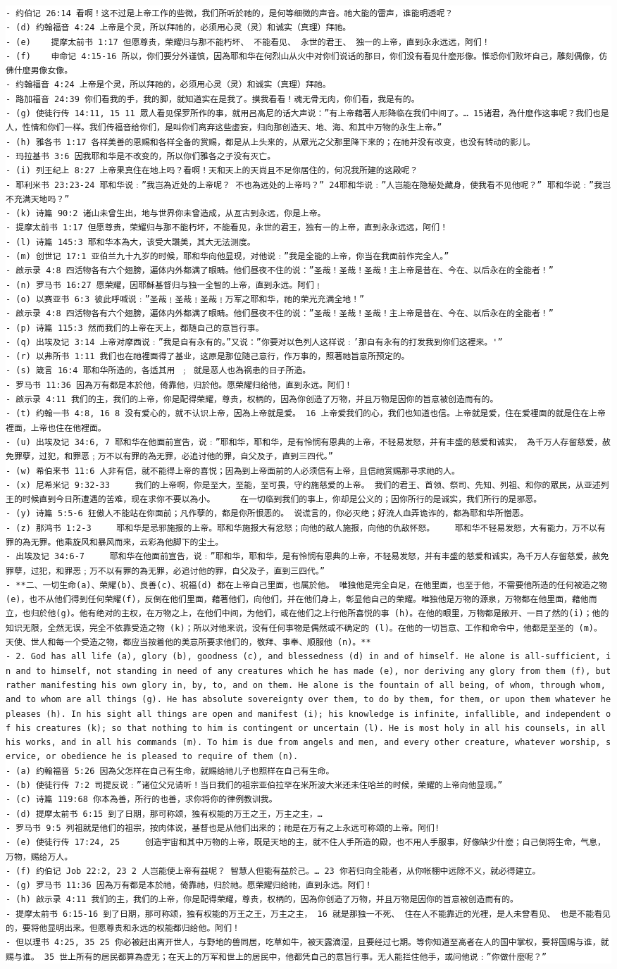     - 约伯记 26:14 看啊！这不过是上帝工作的些微，我们所听於祂的，是何等细微的声音。祂大能的雷声，谁能明透呢？
    - (d) 约翰福音 4:24 上帝是个灵，所以拜祂的，必须用心灵（灵）和诚实（真理）拜祂。
    - (e)    提摩太前书 1:17 但愿尊贵，荣耀归与那不能朽坏、 不能看见、 永世的君王、 独一的上帝，直到永永远远，阿们！
    - (f)    申命记 4:15-16 所以，你们要分外谨慎，因為耶和华在何烈山从火中对你们说话的那日，你们没有看见什麼形像。惟恐你们败坏自己，雕刻偶像，仿佛什麼男像女像。
    - 约翰福音 4:24 上帝是个灵，所以拜祂的，必须用心灵（灵）和诚实（真理）拜祂。
    - 路加福音 24:39 你们看我的手，我的脚，就知道实在是我了。摸我看看！魂无骨无肉，你们看，我是有的。
    - (g) 使徒行传 14:11, 15 11 眾人看见保罗所作的事，就用吕高尼的话大声说：”有上帝藉著人形降临在我们中间了。… 15诸君，為什麼作这事呢？我们也是人，性情和你们一样。我们传福音给你们，是叫你们离弃这些虚妄，归向那创造天、地、海、和其中万物的永生上帝。”
    - (h) 雅各书 1:17 各样美善的恩赐和各样全备的赏赐，都是从上头来的，从眾光之父那里降下来的；在祂并没有改变，也没有转动的影儿。
    - 玛拉基书 3:6 因我耶和华是不改变的，所以你们雅各之子没有灭亡。
    - (i) 列王纪上 8:27 上帝果真住在地上吗？看啊！天和天上的天尚且不足你居住的，何况我所建的这殿呢？
    - 耶利米书 23:23-24 耶和华说﹕”我岂為近处的上帝呢？ 不也為远处的上帝吗？” 24耶和华说﹕”人岂能在隐秘处藏身，使我看不见他呢？” 耶和华说﹕”我岂不充满天地吗？”
    - (k) 诗篇 90:2 诸山未曾生出，地与世界你未曾造成，从亙古到永远，你是上帝。
    - 提摩太前书 1:17 但愿尊贵，荣耀归与那不能朽坏，不能看见，永世的君王，独有一的上帝，直到永永远远，阿们！
    - (l) 诗篇 145:3 耶和华本為大，该受大讚美，其大无法测度。
    - (m) 创世记 17:1 亚伯兰九十九岁的时候，耶和华向他显现，对他说﹕”我是全能的上帝，你当在我面前作完全人。”
    - 啟示录 4:8 四活物各有六个翅膀，遍体内外都满了眼睛。他们昼夜不住的说：”圣哉！圣哉！圣哉！主上帝是昔在、今在、以后永在的全能者！”
    - (n) 罗马书 16:27 愿荣耀，因耶穌基督归与独一全智的上帝，直到永远。阿们﹗
    - (o) 以赛亚书 6:3 彼此呼喊说﹕”圣哉﹗圣哉﹗圣哉﹗万军之耶和华，祂的荣光充满全地！”
    - 啟示录 4:8 四活物各有六个翅膀，遍体内外都满了眼睛。他们昼夜不住的说：”圣哉！圣哉！圣哉！主上帝是昔在、今在、以后永在的全能者！”
    - (p) 诗篇 115:3 然而我们的上帝在天上，都随自己的意旨行事。
    - (q) 出埃及记 3:14 上帝对摩西说﹕”我是自有永有的。”又说：”你要对以色列人这样说﹕’那自有永有的打发我到你们这裡来。'”
    - (r) 以弗所书 1:11 我们也在祂裡面得了基业，这原是那位随己意行，作万事的，照著祂旨意所预定的。
    - (s) 箴言 16:4 耶和华所造的，各适其用 ﹔ 就是恶人也為祸患的日子所造。
    - 罗马书 11:36 因為万有都是本於他，倚靠他，归於他。愿荣耀归给他，直到永远。阿们！
    - 啟示录 4:11 我们的主，我们的上帝，你是配得荣耀，尊贵，权柄的，因為你创造了万物，并且万物是因你的旨意被创造而有的。
    - (t) 约翰一书 4:8, 16 8 没有爱心的，就不认识上帝，因為上帝就是爱。 16 上帝爱我们的心，我们也知道也信。上帝就是爱，住在爱裡面的就是住在上帝裡面，上帝也住在他裡面。
    - (u) 出埃及记 34:6, 7 耶和华在他面前宣告，说﹕”耶和华，耶和华，是有怜悯有恩典的上帝，不轻易发怒，并有丰盛的慈爱和诚实， 為千万人存留慈爱，赦免罪孽，过犯，和罪恶﹔万不以有罪的為无罪，必追讨他的罪，自父及子，直到三四代。”
    - (w) 希伯来书 11:6 人非有信，就不能得上帝的喜悦；因為到上帝面前的人必须信有上帝，且信祂赏赐那寻求祂的人。
    - (x) 尼希米记 9:32-33     我们的上帝啊，你是至大，至能，至可畏，守约施慈爱的上帝。 我们的君王、首领、祭司、先知、列祖、和你的眾民，从亚述列王的时候直到今日所遭遇的苦难，现在求你不要以為小。     在一切临到我们的事上，你却是公义的；因你所行的是诚实，我们所行的是邪恶。
    - (y) 诗篇 5:5-6 狂傲人不能站在你面前；凡作孽的，都是你所恨恶的。 说谎言的，你必灭绝；好流人血弄诡诈的，都為耶和华所憎恶。
    - (z) 那鸿书 1:2-3     耶和华是忌邪施报的上帝。耶和华施报大有忿怒；向他的敌人施报，向他的仇敌怀怒。    耶和华不轻易发怒，大有能力，万不以有罪的為无罪。他乘旋风和暴风而来，云彩為他脚下的尘土。
    - 出埃及记 34:6-7     耶和华在他面前宣告，说﹕”耶和华，耶和华，是有怜悯有恩典的上帝，不轻易发怒，并有丰盛的慈爱和诚实，為千万人存留慈爱，赦免罪孽，过犯，和罪恶﹔万不以有罪的為无罪，必追讨他的罪，自父及子，直到三四代。”
    - **二、一切生命(a)、荣耀(b)、良善(c)、祝福(d) 都在上帝自己里面，也属於他。 唯独他是完全自足，在他里面，也至于他，不需要他所造的任何被造之物(e)，也不从他们得到任何荣耀(f)，反倒在他们里面，藉著他们，向他们，并在他们身上，彰显他自己的荣耀。唯独他是万物的源泉，万物都在他里面，藉他而立，也归於他(g)。他有绝对的主权，在万物之上，在他们中间，为他们，或在他们之上行他所喜悦的事 (h)。在他的眼里，万物都是敞开、一目了然的(i)；他的知识无限，全然无误，完全不依靠受造之物 (k)；所以对他来说，没有任何事物是偶然或不确定的 (l)。在他的一切旨意、工作和命令中，他都是至圣的 (m)。 天使、世人和每一个受造之物，都应当按着他的美意所要求他们的，敬拜、事奉、顺服他 (n)。**
    - 2. God has all life (a), glory (b), goodness (c), and blessedness (d) in and of himself. He alone is all-sufficient, in and to himself, not standing in need of any creatures which he has made (e), nor deriving any glory from them (f), but rather manifesting his own glory in, by, to, and on them. He alone is the fountain of all being, of whom, through whom, and to whom are all things (g). He has absolute sovereignty over them, to do by them, for them, or upon them whatever he pleases (h). In his sight all things are open and manifest (i); his knowledge is infinite, infallible, and independent of his creatures (k); so that nothing to him is contingent or uncertain (l). He is most holy in all his counsels, in all his works, and in all his commands (m). To him is due from angels and men, and every other creature, whatever worship, service, or obedience he is pleased to require of them (n).
    - (a) 约翰福音 5:26 因為父怎样在自己有生命，就赐给祂儿子也照样在自己有生命。
    - (b) 使徒行传 7:2 司提反说﹕”诸位父兄请听！当日我们的祖宗亚伯拉罕在米所波大米还未住哈兰的时候，荣耀的上帝向他显现。”
    - (c) 诗篇 119:68 你本為善，所行的也善，求你将你的律例教训我。
    - (d) 提摩太前书 6:15 到了日期，那可称颂，独有权能的万王之王，万主之主，…
    - 罗马书 9:5 列祖就是他们的祖宗，按肉体说，基督也是从他们出来的；祂是在万有之上永远可称颂的上帝。阿们!
    - (e) 使徒行传 17:24, 25     创造宇宙和其中万物的上帝，既是天地的主，就不住人手所造的殿，也不用人手服事，好像缺少什麼；自己倒将生命，气息，万物，赐给万人。
    - (f) 约伯记 Job 22:2, 23 2 人岂能使上帝有益呢？ 智慧人但能有益於己。… 23 你若归向全能者，从你帐棚中远除不义，就必得建立。
    - (g) 罗马书 11:36 因為万有都是本於祂，倚靠祂，归於祂。愿荣耀归给祂，直到永远。阿们！
    - (h) 啟示录 4:11 我们的主，我们的上帝，你是配得荣耀，尊贵，权柄的，因為你创造了万物，并且万物是因你的旨意被创造而有的。
    - 提摩太前书 6:15-16 到了日期，那可称颂，独有权能的万王之王，万主之主， 16 就是那独一不死、 住在人不能靠近的光裡，是人未曾看见、 也是不能看见的，要将他显明出来。但愿尊贵和永远的权能都归给他。阿们！
    - 但以理书 4:25, 35 25 你必被赶出离开世人，与野地的兽同居，吃草如牛，被天露滴湿，且要经过七期。等你知道至高者在人的国中掌权，要将国赐与谁，就赐与谁。 35 世上所有的居民都算為虚无；在天上的万军和世上的居民中，他都凭自己的意旨行事。无人能拦住他手，或问他说﹕”你做什麼呢？”